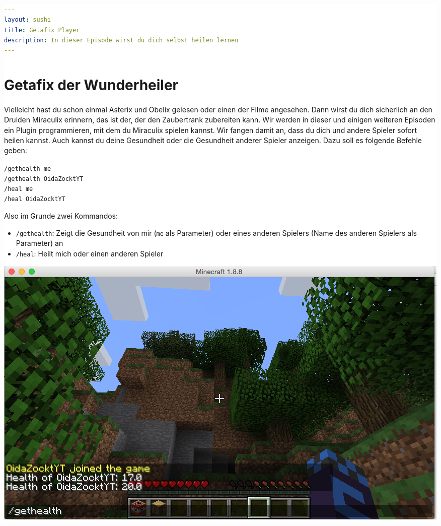 ```yaml
---
layout: sushi
title: Getafix Player
description: In dieser Episode wirst du dich selbst heilen lernen
---
```


# Getafix der Wunderheiler
Vielleicht hast du schon einmal Asterix und Obelix gelesen oder einen der Filme angesehen. Dann wirst du dich sicherlich an den Druiden Miraculix erinnern, das ist der, der den Zaubertrank zubereiten kann. Wir werden in dieser und einigen weiteren Episoden ein Plugin programmieren, mit dem du Miraculix spielen kannst. Wir fangen damit an, dass du dich und andere Spieler sofort heilen kannst. Auch kannst du deine Gesundheit oder die Gesundheit anderer Spieler anzeigen. Dazu soll es folgende Befehle geben:

    /gethealth me
    /gethealth OidaZocktYT
    /heal me
    /heal OidaZocktYT

Also im Grunde zwei Kommandos:

* `/gethealth`: Zeigt die Gesundheit von mir (`me` als Parameter) oder eines anderen Spielers (Name des anderen Spielers als Parameter) an
* `/heal`: Heilt mich oder einen anderen Spieler


![How the command looks like](03_getafix-Player/Command.png)
